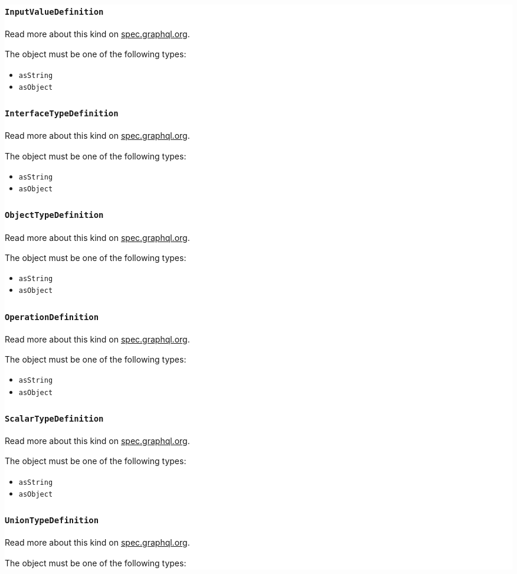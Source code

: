 ### `InputValueDefinition`

Read more about this kind on
[spec.graphql.org](https://spec.graphql.org/October2021/#InputValueDefinition).

The object must be one of the following types:

- `asString`
- `asObject`

### `InterfaceTypeDefinition`

Read more about this kind on
[spec.graphql.org](https://spec.graphql.org/October2021/#InterfaceTypeDefinition).

The object must be one of the following types:

- `asString`
- `asObject`

### `ObjectTypeDefinition`

Read more about this kind on
[spec.graphql.org](https://spec.graphql.org/October2021/#ObjectTypeDefinition).

The object must be one of the following types:

- `asString`
- `asObject`

### `OperationDefinition`

Read more about this kind on
[spec.graphql.org](https://spec.graphql.org/October2021/#OperationDefinition).

The object must be one of the following types:

- `asString`
- `asObject`

### `ScalarTypeDefinition`

Read more about this kind on
[spec.graphql.org](https://spec.graphql.org/October2021/#ScalarTypeDefinition).

The object must be one of the following types:

- `asString`
- `asObject`

### `UnionTypeDefinition`

Read more about this kind on
[spec.graphql.org](https://spec.graphql.org/October2021/#UnionTypeDefinition).

The object must be one of the following types:
